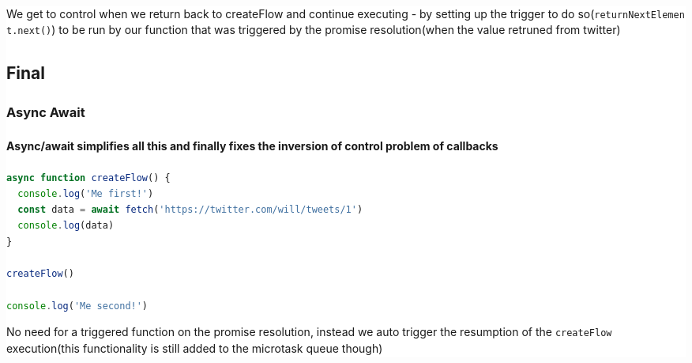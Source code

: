 We get to control when we return back to createFlow and continue executing - by setting up the trigger to do so(`returnNextElement.next()`) to be run by our function that was triggered by the promise resolution(when the value retruned from twitter)

## Final

### Async Await

#### Async/await simplifies all this and finally fixes the inversion of control problem of callbacks

```js
async function createFlow() {
  console.log('Me first!')
  const data = await fetch('https://twitter.com/will/tweets/1')
  console.log(data)
}

createFlow()

console.log('Me second!')
```

No need for a triggered function on the promise resolution, instead we auto trigger the resumption of the `createFlow` execution(this functionality is still added to the microtask queue though)
